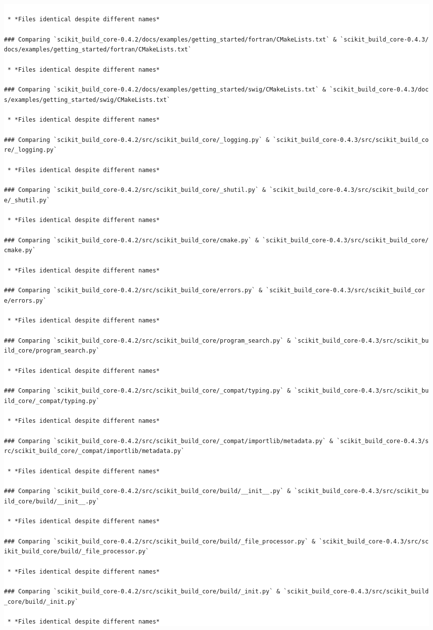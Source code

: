 ```

 * *Files identical despite different names*

### Comparing `scikit_build_core-0.4.2/docs/examples/getting_started/fortran/CMakeLists.txt` & `scikit_build_core-0.4.3/docs/examples/getting_started/fortran/CMakeLists.txt`

 * *Files identical despite different names*

### Comparing `scikit_build_core-0.4.2/docs/examples/getting_started/swig/CMakeLists.txt` & `scikit_build_core-0.4.3/docs/examples/getting_started/swig/CMakeLists.txt`

 * *Files identical despite different names*

### Comparing `scikit_build_core-0.4.2/src/scikit_build_core/_logging.py` & `scikit_build_core-0.4.3/src/scikit_build_core/_logging.py`

 * *Files identical despite different names*

### Comparing `scikit_build_core-0.4.2/src/scikit_build_core/_shutil.py` & `scikit_build_core-0.4.3/src/scikit_build_core/_shutil.py`

 * *Files identical despite different names*

### Comparing `scikit_build_core-0.4.2/src/scikit_build_core/cmake.py` & `scikit_build_core-0.4.3/src/scikit_build_core/cmake.py`

 * *Files identical despite different names*

### Comparing `scikit_build_core-0.4.2/src/scikit_build_core/errors.py` & `scikit_build_core-0.4.3/src/scikit_build_core/errors.py`

 * *Files identical despite different names*

### Comparing `scikit_build_core-0.4.2/src/scikit_build_core/program_search.py` & `scikit_build_core-0.4.3/src/scikit_build_core/program_search.py`

 * *Files identical despite different names*

### Comparing `scikit_build_core-0.4.2/src/scikit_build_core/_compat/typing.py` & `scikit_build_core-0.4.3/src/scikit_build_core/_compat/typing.py`

 * *Files identical despite different names*

### Comparing `scikit_build_core-0.4.2/src/scikit_build_core/_compat/importlib/metadata.py` & `scikit_build_core-0.4.3/src/scikit_build_core/_compat/importlib/metadata.py`

 * *Files identical despite different names*

### Comparing `scikit_build_core-0.4.2/src/scikit_build_core/build/__init__.py` & `scikit_build_core-0.4.3/src/scikit_build_core/build/__init__.py`

 * *Files identical despite different names*

### Comparing `scikit_build_core-0.4.2/src/scikit_build_core/build/_file_processor.py` & `scikit_build_core-0.4.3/src/scikit_build_core/build/_file_processor.py`

 * *Files identical despite different names*

### Comparing `scikit_build_core-0.4.2/src/scikit_build_core/build/_init.py` & `scikit_build_core-0.4.3/src/scikit_build_core/build/_init.py`

 * *Files identical despite different names*

```
